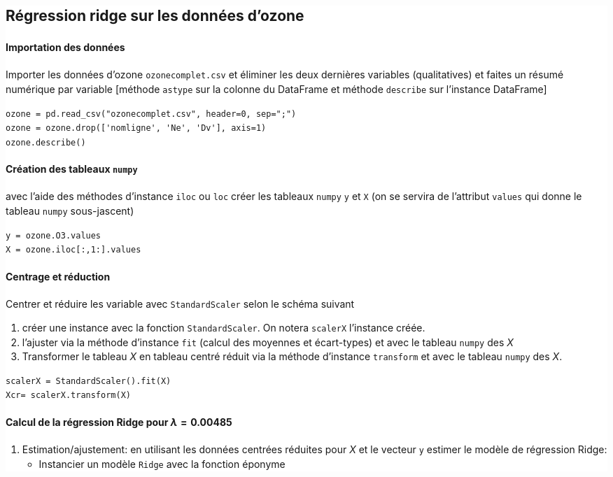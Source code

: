 ## Régression ridge sur les données d&rsquo;ozone



#### Importation des données



Importer les données d&rsquo;ozone `ozonecomplet.csv` et éliminer les deux dernières
variables (qualitatives) et faites un résumé numérique par variable \[méthode
`astype` sur la colonne du DataFrame et méthode `describe` sur l&rsquo;instance
DataFrame\]




```{code-cell} python
ozone = pd.read_csv("ozonecomplet.csv", header=0, sep=";")
ozone = ozone.drop(['nomligne', 'Ne', 'Dv'], axis=1)
ozone.describe()
```

#### Création des tableaux `numpy`



avec l&rsquo;aide des méthodes d&rsquo;instance `iloc` ou `loc` créer les tableaux `numpy`
`y` et `X` (on se servira de l&rsquo;attribut `values` qui donne le tableau `numpy` sous-jascent)




```{code-cell} python
y = ozone.O3.values
X = ozone.iloc[:,1:].values
```

#### Centrage et réduction



Centrer et réduire les variable avec `StandardScaler` selon le schéma
suivant

1.  créer une instance avec la fonction `StandardScaler`. On notera
    `scalerX` l&rsquo;instance créée.
2.  l&rsquo;ajuster via la méthode d&rsquo;instance `fit` (calcul des moyennes et écart-types) et avec le tableau `numpy` des $X$
3.  Transformer le tableau $X$ en tableau centré réduit via la méthode d&rsquo;instance `transform` et avec le tableau `numpy` des $X$.




```{code-cell} python
scalerX = StandardScaler().fit(X)
Xcr= scalerX.transform(X)
```

#### Calcul de la régression Ridge pour $\lambda=0.00485$



1.  Estimation/ajustement: en utilisant les données centrées réduites pour $X$ et
    le vecteur `y` estimer le modèle de régression Ridge:
    -   Instancier un modèle `Ridge` avec la fonction éponyme
